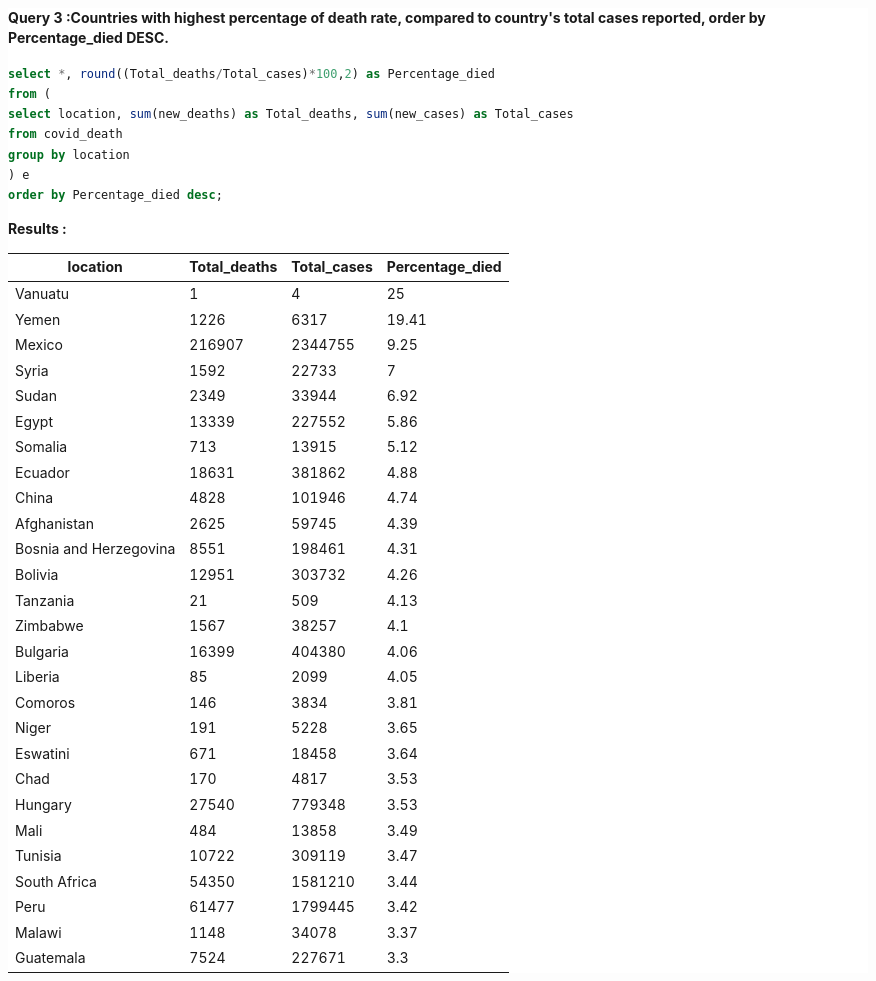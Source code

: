 
**Query 3 :Countries with highest percentage of death rate, compared to country's total cases reported, order by Percentage_died DESC.**


```sql
select *, round((Total_deaths/Total_cases)*100,2) as Percentage_died
from (
select location, sum(new_deaths) as Total_deaths, sum(new_cases) as Total_cases
from covid_death
group by location
) e
order by Percentage_died desc;
```

**Results :**


| location                         | Total_deaths | Total_cases | Percentage_died |
|----------------------------------|--------------|-------------|-----------------|
| Vanuatu                          |            1 |           4 |              25 |
| Yemen                            |         1226 |        6317 |           19.41 |
| Mexico                           |       216907 |     2344755 |            9.25 |
| Syria                            |         1592 |       22733 |               7 |
| Sudan                            |         2349 |       33944 |            6.92 |
| Egypt                            |        13339 |      227552 |            5.86 |
| Somalia                          |          713 |       13915 |            5.12 |
| Ecuador                          |        18631 |      381862 |            4.88 |
| China                            |         4828 |      101946 |            4.74 |
| Afghanistan                      |         2625 |       59745 |            4.39 |
| Bosnia and Herzegovina           |         8551 |      198461 |            4.31 |
| Bolivia                          |        12951 |      303732 |            4.26 |
| Tanzania                         |           21 |         509 |            4.13 |
| Zimbabwe                         |         1567 |       38257 |             4.1 |
| Bulgaria                         |        16399 |      404380 |            4.06 |
| Liberia                          |           85 |        2099 |            4.05 |
| Comoros                          |          146 |        3834 |            3.81 |
| Niger                            |          191 |        5228 |            3.65 |
| Eswatini                         |          671 |       18458 |            3.64 |
| Chad                             |          170 |        4817 |            3.53 |
| Hungary                          |        27540 |      779348 |            3.53 |
| Mali                             |          484 |       13858 |            3.49 |
| Tunisia                          |        10722 |      309119 |            3.47 |
| South Africa                     |        54350 |     1581210 |            3.44 |
| Peru                             |        61477 |     1799445 |            3.42 |
| Malawi                           |         1148 |       34078 |            3.37 |
| Guatemala                        |         7524 |      227671 |             3.3 |
